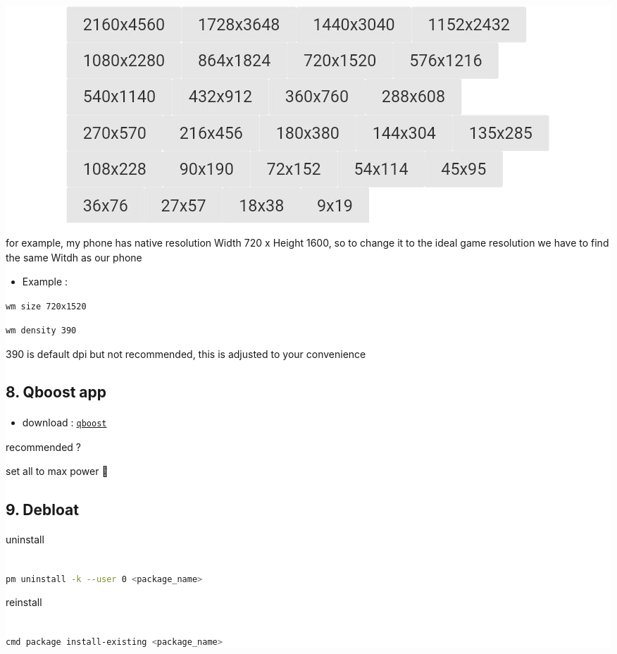 <p align="center">
	<img src="https://raw.githubusercontent.com/fugoou/tweak-no-root/main/Screenshot_20230304-191848.jpg">
</p>

for example, my phone has native resolution Width 720 x Height 1600, so to change it to the ideal game resolution we have to find the same Witdh as our phone

* Example :

```bash
wm size 720x1520
```
```bash
wm density 390
```

390 is default dpi but not recommended, this is adjusted to your convenience
 

## 8. Qboost app

* download : [`qboost`](http://m.qt6.com/XiaZai/99175.html)

recommended ?

set all to max power 🥴


## 9. Debloat

uninstall

```bash

pm uninstall -k --user 0 <package_name>

```

reinstall

```bash

cmd package install-existing <package_name>

```
